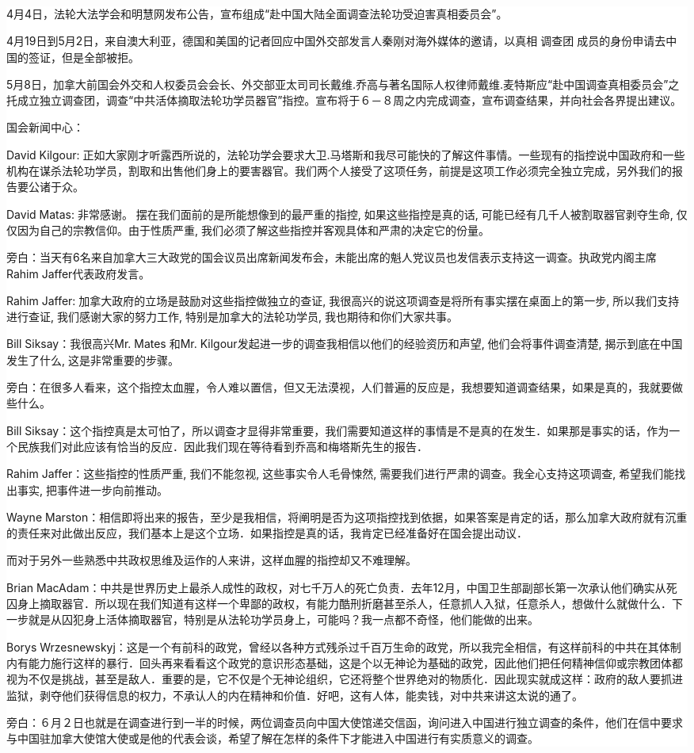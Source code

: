   4月4日，法轮大法学会和明慧网发布公告，宣布组成“赴中国大陆全面调查法轮功受迫害真相委员会”。
 </p>
 <p>
  4月19日到5月2日，来自澳大利亚，德国和美国的记者回应中国外交部发言人秦刚对海外媒体的邀请，以真相
  <ok href="https://www.epochtimes.com/gb/tag/%E8%B0%83%E6%9F%A5%E5%9B%A2.html">
   调查团
  </ok>
  成员的身份申请去中国的签证，但是全部被拒。
 </p>
 <p>
  5月8日，加拿大前国会外交和人权委员会会长、外交部亚太司司长戴维.乔高与著名国际人权律师戴维.麦特斯应“赴中国调查真相委员会”之托成立独立调查团，调查“中共活体摘取法轮功学员器官”指控。宣布将于６－８周之内完成调查，宣布调查结果，并向社会各界提出建议。
 </p>
 <p>
  国会新闻中心：
 </p>
 <p>
  David Kilgour: 正如大家刚才听露西所说的，法轮功学会要求大卫.马塔斯和我尽可能快的了解这件事情。一些现有的指控说中国政府和一些机构在谋杀法轮功学员，割取和出售他们身上的要害器官。我们两个人接受了这项任务，前提是这项工作必须完全独立完成，另外我们的报告要公诸于众。
 </p>
 <p>
  David Matas: 非常感谢。 摆在我们面前的是所能想像到的最严重的指控, 如果这些指控是真的话, 可能已经有几千人被割取器官剥夺生命, 仅仅因为自己的宗教信仰。由于性质严重, 我们必须了解这些指控并客观具体和严肃的决定它的份量。
 </p>
 <p>
  旁白：当天有6名来自加拿大三大政党的国会议员出席新闻发布会，未能出席的魁人党议员也发信表示支持这一调查。执政党内阁主席Rahim Jaffer代表政府发言。
 </p>
 <p>
  Rahim Jaffer: 加拿大政府的立场是鼓励对这些指控做独立的查证, 我很高兴的说这项调查是将所有事实摆在桌面上的第一步, 所以我们支持进行查证, 我们感谢大家的努力工作, 特别是加拿大的法轮功学员, 我也期待和你们大家共事。
 </p>
 <p>
  Bill Siksay：我很高兴Mr. Mates 和Mr. Kilgour发起进一步的调查我相信以他们的经验资历和声望, 他们会将事件调查清楚, 揭示到底在中国发生了什么, 这是非常重要的步骤。
 </p>
 <p>
  旁白：在很多人看来，这个指控太血腥，令人难以置信，但又无法漠视，人们普遍的反应是，我想要知道调查结果，如果是真的，我就要做些什么。
 </p>
 <p>
  Bill Siksay：这个指控真是太可怕了，所以调查才显得非常重要，我们需要知道这样的事情是不是真的在发生．如果那是事实的话，作为一个民族我们对此应该有恰当的反应．因此我们现在等待看到乔高和梅塔斯先生的报告．
 </p>
 <p>
  Rahim Jaffer：这些指控的性质严重, 我们不能忽视, 这些事实令人毛骨悚然, 需要我们进行严肃的调查。我全心支持这项调查, 希望我们能找出事实, 把事件进一步向前推动。
 </p>
 <p>
  Wayne Marston：相信即将出来的报告，至少是我相信，将阐明是否为这项指控找到依据，如果答案是肯定的话，那么加拿大政府就有沉重的责任来对此做出反应，我们基本上是这个立场．如果指控是真的话，我肯定已经准备好在国会提出动议．
 </p>
 <p>
  而对于另外一些熟悉中共政权思维及运作的人来讲，这样血腥的指控却又不难理解。
 </p>
 <p>
  Brian MacAdam：中共是世界历史上最杀人成性的政权，对七千万人的死亡负责．去年12月，中国卫生部副部长第一次承认他们确实从死囚身上摘取器官．所以现在我们知道有这样一个卑鄙的政权，有能力酷刑折磨甚至杀人，任意抓人入狱，任意杀人，想做什么就做什么．下一步就是从囚犯身上活体摘取器官，特别是从法轮功学员身上，可能吗？我一点都不奇怪，他们能做的出来。
 </p>
 <p>
  Borys Wrzesnewskyj：这是一个有前科的政党，曾经以各种方式残杀过千百万生命的政党，所以我完全相信，有这样前科的中共在其体制内有能力施行这样的暴行．回头再来看看这个政党的意识形态基础，这是个以无神论为基础的政党，因此他们把任何精神信仰或宗教团体都视为不仅是挑战，甚至是敌人．重要的是，它不仅是个无神论组织，它还将整个世界绝对的物质化．因此现实就成这样：政府的敌人要抓进监狱，剥夺他们获得信息的权力，不承认人的内在精神和价值．好吧，这有人体，能卖钱，对中共来讲这太说的通了。
 </p>
 <p>
  旁白：６月２日也就是在调查进行到一半的时候，两位调查员向中国大使馆递交信函，询问进入中国进行独立调查的条件，他们在信中要求与中国驻加拿大使馆大使或是他的代表会谈，希望了解在怎样的条件下才能进入中国进行有实质意义的调查。
 </p>
